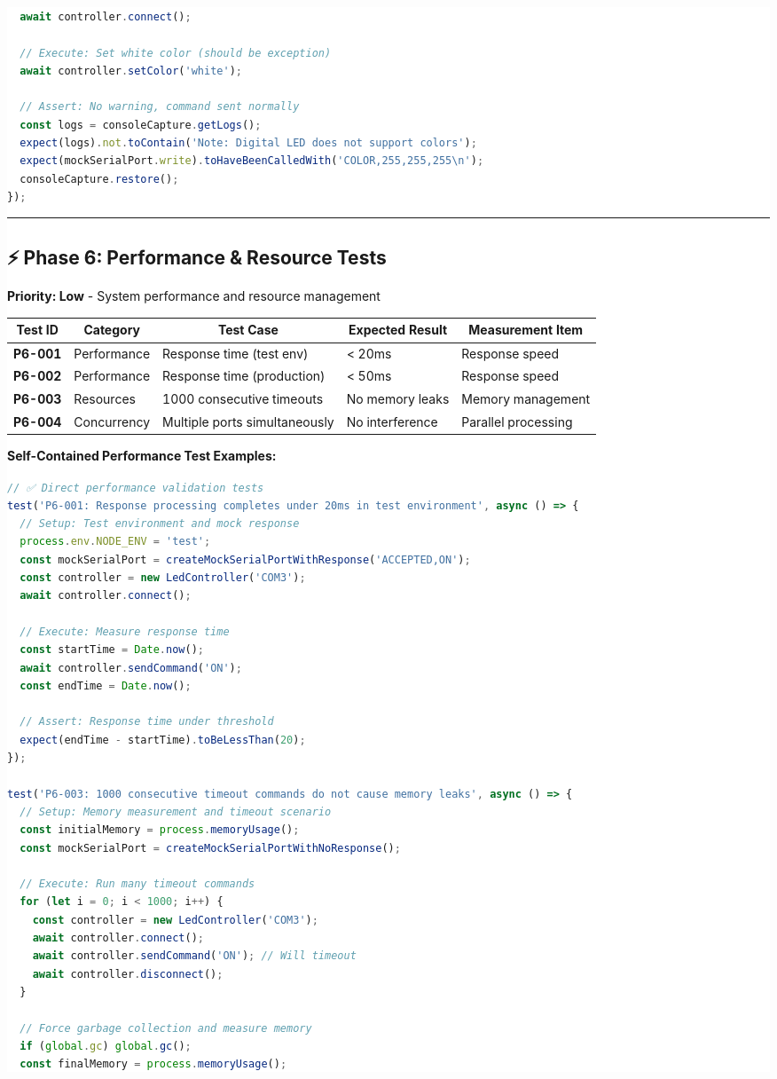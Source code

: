 ```javascript
  await controller.connect();
  
  // Execute: Set white color (should be exception)
  await controller.setColor('white');
  
  // Assert: No warning, command sent normally
  const logs = consoleCapture.getLogs();
  expect(logs).not.toContain('Note: Digital LED does not support colors');
  expect(mockSerialPort.write).toHaveBeenCalledWith('COLOR,255,255,255\n');
  consoleCapture.restore();
});
```

---

## ⚡ Phase 6: Performance & Resource Tests

**Priority: Low** - System performance and resource management

| Test ID | Category | Test Case | Expected Result | Measurement Item |
|---------|----------|-----------|----------------|------------------|
| **P6-001** | Performance | Response time (test env) | < 20ms | Response speed |
| **P6-002** | Performance | Response time (production) | < 50ms | Response speed |
| **P6-003** | Resources | 1000 consecutive timeouts | No memory leaks | Memory management |
| **P6-004** | Concurrency | Multiple ports simultaneously | No interference | Parallel processing |

**Self-Contained Performance Test Examples:**

```javascript
// ✅ Direct performance validation tests
test('P6-001: Response processing completes under 20ms in test environment', async () => {
  // Setup: Test environment and mock response
  process.env.NODE_ENV = 'test';
  const mockSerialPort = createMockSerialPortWithResponse('ACCEPTED,ON');
  const controller = new LedController('COM3');
  await controller.connect();
  
  // Execute: Measure response time
  const startTime = Date.now();
  await controller.sendCommand('ON');
  const endTime = Date.now();
  
  // Assert: Response time under threshold
  expect(endTime - startTime).toBeLessThan(20);
});

test('P6-003: 1000 consecutive timeout commands do not cause memory leaks', async () => {
  // Setup: Memory measurement and timeout scenario
  const initialMemory = process.memoryUsage();
  const mockSerialPort = createMockSerialPortWithNoResponse();
  
  // Execute: Run many timeout commands
  for (let i = 0; i < 1000; i++) {
    const controller = new LedController('COM3');
    await controller.connect();
    await controller.sendCommand('ON'); // Will timeout
    await controller.disconnect();
  }
  
  // Force garbage collection and measure memory
  if (global.gc) global.gc();
  const finalMemory = process.memoryUsage();
```